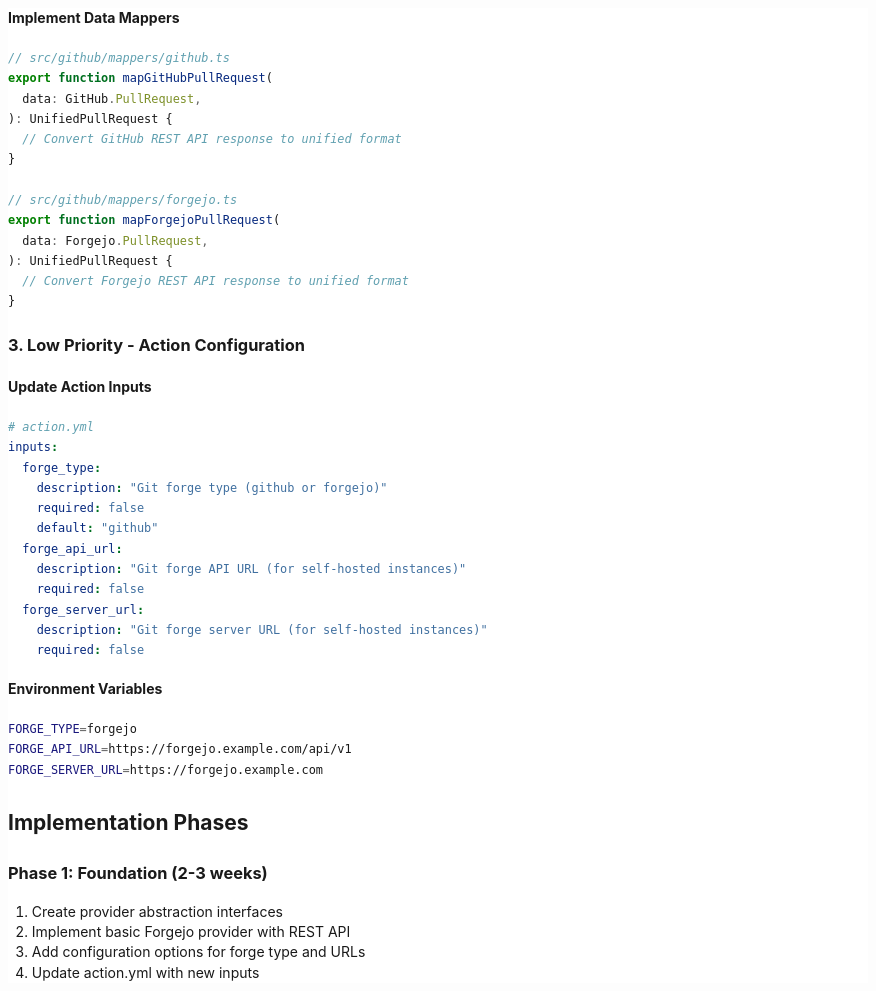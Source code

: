 #### Implement Data Mappers

```typescript
// src/github/mappers/github.ts
export function mapGitHubPullRequest(
  data: GitHub.PullRequest,
): UnifiedPullRequest {
  // Convert GitHub REST API response to unified format
}

// src/github/mappers/forgejo.ts
export function mapForgejoPullRequest(
  data: Forgejo.PullRequest,
): UnifiedPullRequest {
  // Convert Forgejo REST API response to unified format
}
```

### 3. Low Priority - Action Configuration

#### Update Action Inputs

```yaml
# action.yml
inputs:
  forge_type:
    description: "Git forge type (github or forgejo)"
    required: false
    default: "github"
  forge_api_url:
    description: "Git forge API URL (for self-hosted instances)"
    required: false
  forge_server_url:
    description: "Git forge server URL (for self-hosted instances)"
    required: false
```

#### Environment Variables

```bash
FORGE_TYPE=forgejo
FORGE_API_URL=https://forgejo.example.com/api/v1
FORGE_SERVER_URL=https://forgejo.example.com
```

## Implementation Phases

### Phase 1: Foundation (2-3 weeks)

1. Create provider abstraction interfaces
2. Implement basic Forgejo provider with REST API
3. Add configuration options for forge type and URLs
4. Update action.yml with new inputs
